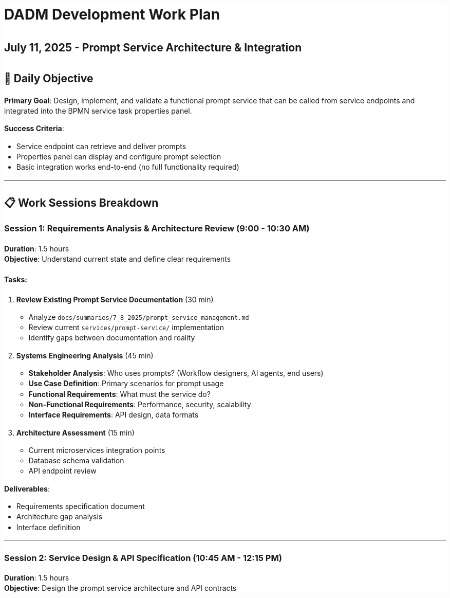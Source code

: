 # DADM Development Work Plan
## July 11, 2025 - Prompt Service Architecture & Integration

## 🎯 **Daily Objective**
**Primary Goal**: Design, implement, and validate a functional prompt service that can be called from service endpoints and integrated into the BPMN service task properties panel.

**Success Criteria**: 
- Service endpoint can retrieve and deliver prompts
- Properties panel can display and configure prompt selection
- Basic integration works end-to-end (no full functionality required)

---

## 📋 **Work Sessions Breakdown**

### **Session 1: Requirements Analysis & Architecture Review (9:00 - 10:30 AM)**
**Duration**: 1.5 hours  
**Objective**: Understand current state and define clear requirements

#### Tasks:
1. **Review Existing Prompt Service Documentation** (30 min)
   - Analyze `docs/summaries/7_8_2025/prompt_service_management.md`
   - Review current `services/prompt-service/` implementation
   - Identify gaps between documentation and reality

2. **Systems Engineering Analysis** (45 min)
   - **Stakeholder Analysis**: Who uses prompts? (Workflow designers, AI agents, end users)
   - **Use Case Definition**: Primary scenarios for prompt usage
   - **Functional Requirements**: What must the service do?
   - **Non-Functional Requirements**: Performance, security, scalability
   - **Interface Requirements**: API design, data formats

3. **Architecture Assessment** (15 min)
   - Current microservices integration points
   - Database schema validation
   - API endpoint review

**Deliverables**:
- Requirements specification document
- Architecture gap analysis
- Interface definition

---

### **Session 2: Service Design & API Specification (10:45 AM - 12:15 PM)**
**Duration**: 1.5 hours  
**Objective**: Design the prompt service architecture and API contracts
